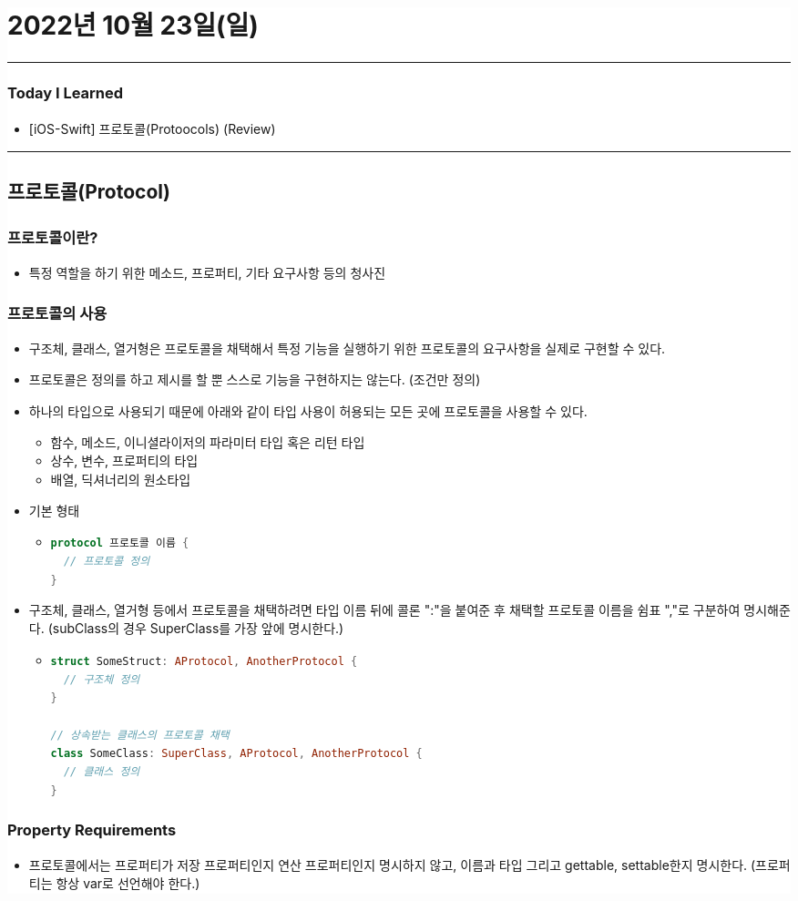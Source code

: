 # 2022년 10월 23일(일)

----

### Today I Learned 

- [iOS-Swift] 프로토콜(Protoocols) (Review)

---

## 프로토콜(Protocol)

### 프로토콜이란?

- 특정 역할을 하기 위한 메소드, 프로퍼티, 기타 요구사항 등의 청사진

### 프로토콜의 사용

- 구조체, 클래스, 열거형은 프로토콜을 채택해서 특정 기능을 실행하기 위한 프로토콜의 요구사항을 실제로 구현할 수 있다.

- 프로토콜은 정의를 하고 제시를 할 뿐 스스로 기능을 구현하지는 않는다. (조건만 정의)

- 하나의 타입으로 사용되기 때문에 아래와 같이 타입 사용이 허용되는 모든 곳에 프로토콜을 사용할 수 있다.

  - 함수, 메소드, 이니셜라이저의 파라미터 타입 혹은 리턴 타입
  - 상수, 변수, 프로퍼티의 타입
  - 배열, 딕셔너리의 원소타입

- 기본 형태

  - ```swift
    protocol 프로토콜 이름 {
      // 프로토콜 정의 
    }
    ```

- 구조체, 클래스, 열거형 등에서 프로토콜을 채택하려면 타입 이름 뒤에 콜론 ":"을 붙여준 후 채택할 프로토콜 이름을 쉼표 ","로 구분하여 명시해준다. (subClass의 경우 SuperClass를 가장 앞에 명시한다.)

  - ```swift
    struct SomeStruct: AProtocol, AnotherProtocol {
      // 구조체 정의 
    }
    
    // 상속받는 클래스의 프로토콜 채택 
    class SomeClass: SuperClass, AProtocol, AnotherProtocol {
      // 클래스 정의 
    }
    ```

### Property Requirements

- 프로토콜에서는 프로퍼티가 저장 프로퍼티인지 연산 프로퍼티인지 명시하지 않고, 이름과 타입 그리고 gettable, settable한지 명시한다. (프로퍼티는 항상 var로 선언해야 한다.)
